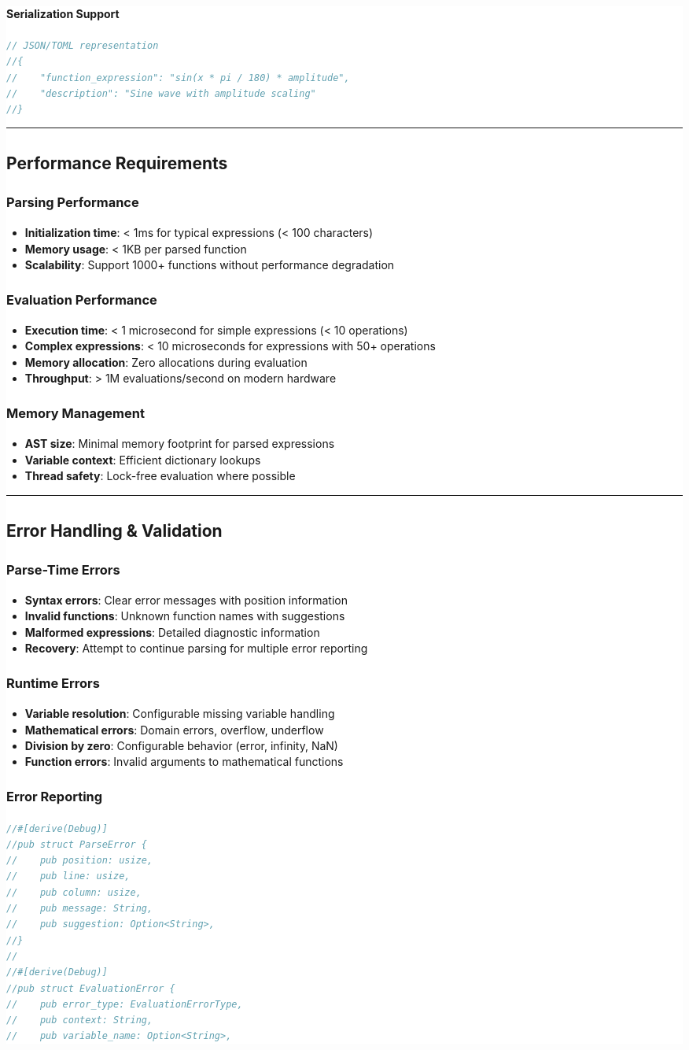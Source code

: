 #### Serialization Support
```rust
// JSON/TOML representation
//{
//    "function_expression": "sin(x * pi / 180) * amplitude",
//    "description": "Sine wave with amplitude scaling"
//}
```

---

## Performance Requirements

### Parsing Performance
- **Initialization time**: < 1ms for typical expressions (< 100 characters)
- **Memory usage**: < 1KB per parsed function
- **Scalability**: Support 1000+ functions without performance degradation

### Evaluation Performance
- **Execution time**: < 1 microsecond for simple expressions (< 10 operations)
- **Complex expressions**: < 10 microseconds for expressions with 50+ operations
- **Memory allocation**: Zero allocations during evaluation
- **Throughput**: > 1M evaluations/second on modern hardware

### Memory Management
- **AST size**: Minimal memory footprint for parsed expressions
- **Variable context**: Efficient dictionary lookups
- **Thread safety**: Lock-free evaluation where possible

---

## Error Handling & Validation

### Parse-Time Errors
- **Syntax errors**: Clear error messages with position information
- **Invalid functions**: Unknown function names with suggestions
- **Malformed expressions**: Detailed diagnostic information
- **Recovery**: Attempt to continue parsing for multiple error reporting

### Runtime Errors
- **Variable resolution**: Configurable missing variable handling
- **Mathematical errors**: Domain errors, overflow, underflow
- **Division by zero**: Configurable behavior (error, infinity, NaN)
- **Function errors**: Invalid arguments to mathematical functions

### Error Reporting
```rust
//#[derive(Debug)]
//pub struct ParseError {
//    pub position: usize,
//    pub line: usize,
//    pub column: usize,
//    pub message: String,
//    pub suggestion: Option<String>,
//}
//
//#[derive(Debug)]
//pub struct EvaluationError {
//    pub error_type: EvaluationErrorType,
//    pub context: String,
//    pub variable_name: Option<String>,
```